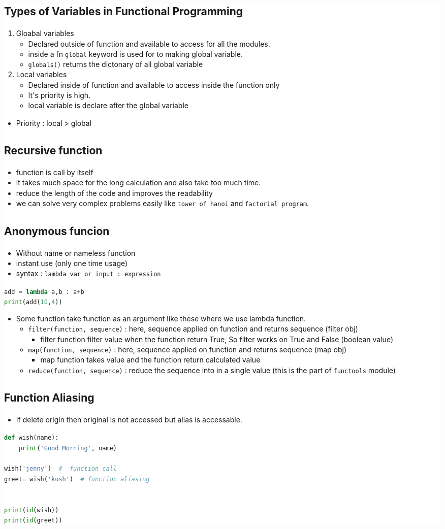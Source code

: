 

Types of Variables in Functional Programming
--------------------------------------------------

1. Gloabal variables
    - Declared outside of function and available to access for all the modules.
    - inside a fn `global` keyword is used for to making global variable.
    - `globals()` returns the dictonary of all global variable 
2. Local variables
    - Declared inside of function and available to access inside the function only
    - It's priority is high.
    - local variable is declare after the global variable
- Priority : local > global


Recursive function
-----------------------

- function is call by itself
- it takes much space for the long calculation and also take too much time.
- reduce the length of the code and improves the readability
- we can solve very complex problems easily like `tower of hanoi` and `factorial program`.

Anonymous funcion
---------------------

- Without name or nameless function
- instant use (only one time usage)
- syntax : `lambda var or input : expression`
```py
add = lambda a,b : a+b
print(add(10,4))
```
- Some function take function as an argument like these where we use lambda function.
    - `filter(function, sequence)` : here, sequence applied on function and returns sequence (filter obj) </br>
        - filter function filter value when the function return True, So filter works on True and False (boolean value) </br>
    - `map(function, sequence)` : here, sequence applied on function and returns sequence (map obj)
        - map function takes value and the function return calculated value
    - `reduce(function, sequence)` : reduce the sequence into in a single value (this is the part of `functools` module)


Function Aliasing
------------------------

- If delete origin then original is not accessed but alias is accessable.

```py
def wish(name):
    print('Good Morning', name)

wish('jenny')  #  function call
greet= wish('kush')  # function aliasing


print(id(wish))
print(id(greet))
```
